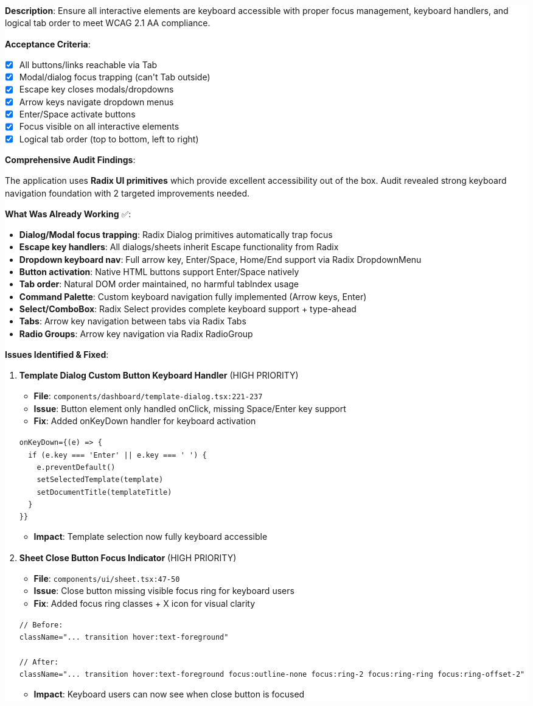 **Description**: Ensure all interactive elements are keyboard accessible with proper focus management, keyboard handlers, and logical tab order to meet WCAG 2.1 AA compliance.

**Acceptance Criteria**:
- [x] All buttons/links reachable via Tab
- [x] Modal/dialog focus trapping (can't Tab outside)
- [x] Escape key closes modals/dropdowns
- [x] Arrow keys navigate dropdown menus
- [x] Enter/Space activate buttons
- [x] Focus visible on all interactive elements
- [x] Logical tab order (top to bottom, left to right)

**Comprehensive Audit Findings**:

The application uses **Radix UI primitives** which provide excellent accessibility out of the box. Audit revealed strong keyboard navigation foundation with 2 targeted improvements needed.

**What Was Already Working** ✅:
- **Dialog/Modal focus trapping**: Radix Dialog primitives automatically trap focus
- **Escape key handlers**: All dialogs/sheets inherit Escape functionality from Radix
- **Dropdown keyboard nav**: Full arrow key, Enter/Space, Home/End support via Radix DropdownMenu
- **Button activation**: Native HTML buttons support Enter/Space natively
- **Tab order**: Natural DOM order maintained, no harmful tabIndex usage
- **Command Palette**: Custom keyboard navigation fully implemented (Arrow keys, Enter)
- **Select/ComboBox**: Radix Select provides complete keyboard support + type-ahead
- **Tabs**: Arrow key navigation between tabs via Radix Tabs
- **Radio Groups**: Arrow key navigation via Radix RadioGroup

**Issues Identified & Fixed**:

1. **Template Dialog Custom Button Keyboard Handler** (HIGH PRIORITY)
   - **File**: `components/dashboard/template-dialog.tsx:221-237`
   - **Issue**: Button element only handled onClick, missing Space/Enter key support
   - **Fix**: Added onKeyDown handler for keyboard activation
   ```tsx
   onKeyDown={(e) => {
     if (e.key === 'Enter' || e.key === ' ') {
       e.preventDefault()
       setSelectedTemplate(template)
       setDocumentTitle(templateTitle)
     }
   }}
   ```
   - **Impact**: Template selection now fully keyboard accessible

2. **Sheet Close Button Focus Indicator** (HIGH PRIORITY)
   - **File**: `components/ui/sheet.tsx:47-50`
   - **Issue**: Close button missing visible focus ring for keyboard users
   - **Fix**: Added focus ring classes + X icon for visual clarity
   ```tsx
   // Before:
   className="... transition hover:text-foreground"

   // After:
   className="... transition hover:text-foreground focus:outline-none focus:ring-2 focus:ring-ring focus:ring-offset-2"
   ```
   - **Impact**: Keyboard users can now see when close button is focused

